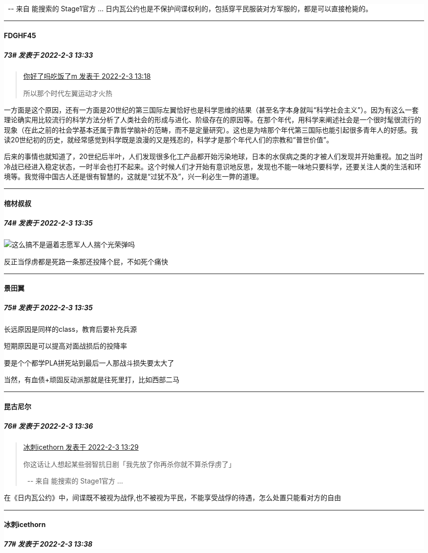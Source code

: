   -- 来自 能搜索的 Stage1官方 ...</blockquote>
日内瓦公约也是不保护间谍权利的，包括穿平民服装对方军服的，都是可以直接枪毙的。

*****

####  FDGHF45  
##### 73#       发表于 2022-2-3 13:33

<blockquote><a href="httphttps://bbs.saraba1st.com/2b/forum.php?mod=redirect&amp;goto=findpost&amp;pid=54530587&amp;ptid=2050602" target="_blank">你好了吗吃饭了m 发表于 2022-2-3 13:18</a>

所以那个时代左翼运动才火热</blockquote>
一方面是这个原因，还有一方面是20世纪的第三国际左翼恰好也是科学思维的结果（甚至名字本身就叫“科学社会主义”）。因为有这么一套理论确实用比较流行的科学方法分析了人类社会的形成与进化、阶级存在的原因等。在那个年代，用科学来阐述社会是一个很时髦很流行的现象（在此之前的社会学基本还属于靠哲学脑补的范畴，而不是定量研究）。这也是为啥那个年代第三国际也能引起很多青年人的好感。我读20世纪初的历史，就经常感觉到科学既是浪漫的又是残忍的，科学才是那个年代人们的宗教和“普世价值”。

后来的事情也就知道了，20世纪后半叶，人们发现很多化工产品都开始污染地球，日本的水俣病之类的才被人们发现并开始重视。加之当时冷战已经进入稳定状态，一时半会也打不起来。这个时候人们才开始有意识地反思，发现也不能一味地只要科学，还要关注人类的生活和环境等。我觉得中国古人还是很有智慧的，这就是“过犹不及”，兴一利必生一弊的道理。

*****

####  棺材叔叔  
##### 74#       发表于 2022-2-3 13:35

<img src="https://static.saraba1st.com/image/smiley/face2017/124.png" referrerpolicy="no-referrer">这么搞不是逼着志愿军人人揣个光荣弹吗

反正当俘虏都是死路一条那还投降个屁，不如死个痛快

*****

####  景田翼  
##### 75#       发表于 2022-2-3 13:35

长远原因是同样的class，教育后要补充兵源

短期原因是可以提高对面战损后的投降率

要是个个都学PLA拼死站到最后一人那战斗损失要太大了

当然，有血债+顽固反动派那就是往死里打，比如西部二马

*****

####  昆古尼尔  
##### 76#       发表于 2022-2-3 13:36

<blockquote><a href="httphttps://bbs.saraba1st.com/2b/forum.php?mod=redirect&amp;goto=findpost&amp;pid=54530730&amp;ptid=2050602" target="_blank">冰刺icethorn 发表于 2022-2-3 13:29</a>

你这话让人想起某些弱智抗日剧「我先放了你再杀你就不算杀俘虏了」

  -- 来自 能搜索的 Stage1官方 ...</blockquote>
在《日内瓦公约》中，间谍既不被视为战俘,也不被视为平民，不能享受战俘的待遇，怎么处置只能看对方的自由

*****

####  冰刺icethorn  
##### 77#       发表于 2022-2-3 13:38
